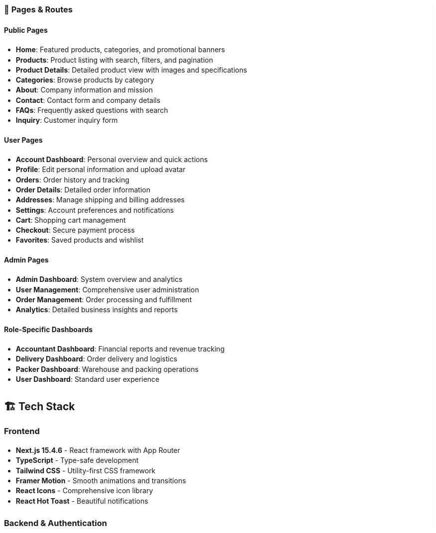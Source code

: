 ### 📱 **Pages & Routes**

#### **Public Pages**

- **Home**: Featured products, categories, and promotional banners
- **Products**: Product listing with search, filters, and pagination
- **Product Details**: Detailed product view with images and specifications
- **Categories**: Browse products by category
- **About**: Company information and mission
- **Contact**: Contact form and company details
- **FAQs**: Frequently asked questions with search
- **Inquiry**: Customer inquiry form

#### **User Pages**

- **Account Dashboard**: Personal overview and quick actions
- **Profile**: Edit personal information and upload avatar
- **Orders**: Order history and tracking
- **Order Details**: Detailed order information
- **Addresses**: Manage shipping and billing addresses
- **Settings**: Account preferences and notifications
- **Cart**: Shopping cart management
- **Checkout**: Secure payment process
- **Favorites**: Saved products and wishlist

#### **Admin Pages**

- **Admin Dashboard**: System overview and analytics
- **User Management**: Comprehensive user administration
- **Order Management**: Order processing and fulfillment
- **Analytics**: Detailed business insights and reports

#### **Role-Specific Dashboards**

- **Accountant Dashboard**: Financial reports and revenue tracking
- **Delivery Dashboard**: Order delivery and logistics
- **Packer Dashboard**: Warehouse and packing operations
- **User Dashboard**: Standard user experience

## 🏗️ **Tech Stack**

### **Frontend**

- **Next.js 15.4.6** - React framework with App Router
- **TypeScript** - Type-safe development
- **Tailwind CSS** - Utility-first CSS framework
- **Framer Motion** - Smooth animations and transitions
- **React Icons** - Comprehensive icon library
- **React Hot Toast** - Beautiful notifications

### **Backend & Authentication**
